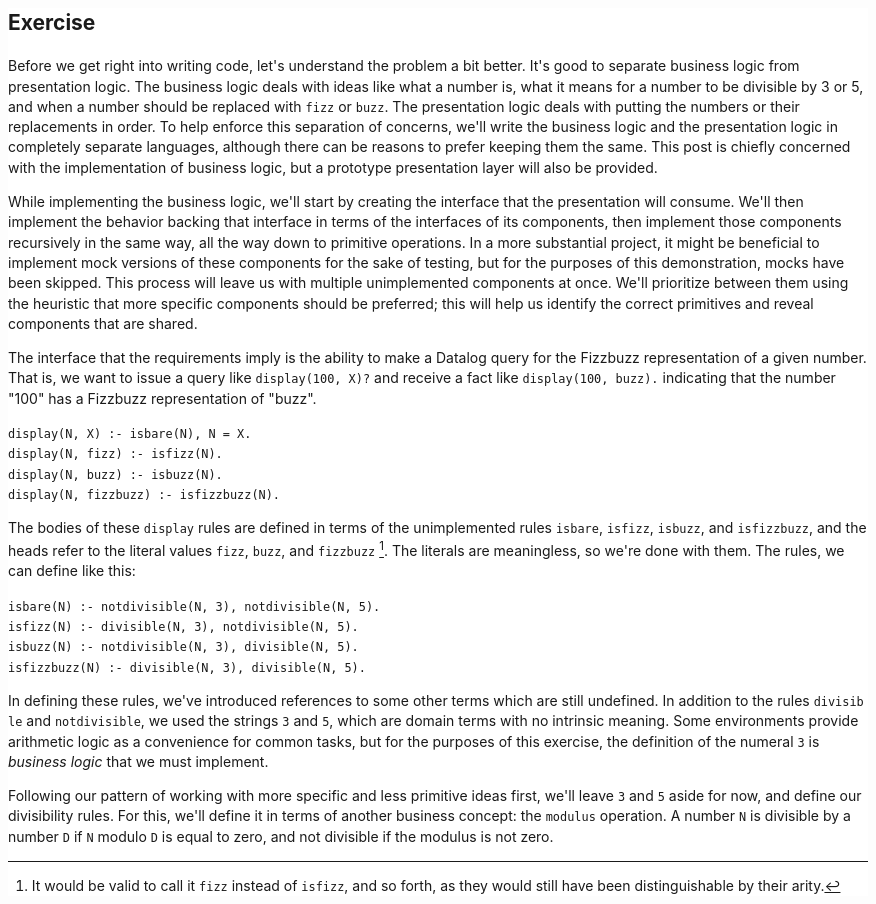 ## Exercise

Before we get right into writing code, let's understand the problem a bit better. It's good to separate business logic from presentation logic. The business logic deals with ideas like what a number is, what it means for a number to be divisible by 3 or 5, and when a number should be replaced with `fizz` or `buzz`. The presentation logic deals with putting the numbers or their replacements in order. To help enforce this separation of concerns, we'll write the business logic and the presentation logic in completely separate languages, although there can be reasons to prefer keeping them the same. This post is chiefly concerned with the implementation of business logic, but a prototype presentation layer will also be provided.

While implementing the business logic, we'll start by creating the interface that the presentation will consume. We'll then implement the behavior backing that interface in terms of the interfaces of its components, then implement those components recursively in the same way, all the way down to primitive operations. In a more substantial project, it might be beneficial to implement mock versions of these components for the sake of testing, but for the purposes of this demonstration, mocks have been skipped. This process will leave us with multiple unimplemented components at once. We'll prioritize between them using the heuristic that more specific components should be preferred; this will help us identify the correct primitives and reveal components that are shared.

The interface that the requirements imply is the ability to make a Datalog query for the Fizzbuzz representation of a given number. That is, we want to issue a query like `display(100, X)?` and receive a fact like `display(100, buzz).` indicating that the number "100" has a Fizzbuzz representation of "buzz".

```datalog
display(N, X) :- isbare(N), N = X.
display(N, fizz) :- isfizz(N).
display(N, buzz) :- isbuzz(N).
display(N, fizzbuzz) :- isfizzbuzz(N).
```

The bodies of these `display` rules are defined in terms of the unimplemented rules `isbare`, `isfizz`, `isbuzz`, and `isfizzbuzz`, and the heads refer to the literal values `fizz`, `buzz`, and `fizzbuzz` [^1]. The literals are meaningless, so we're done with them. The rules, we can define like this:

[^1]: It would be valid to call it `fizz` instead of `isfizz`, and so forth, as they would still have been distinguishable by their arity.

```datalog
isbare(N) :- notdivisible(N, 3), notdivisible(N, 5).
isfizz(N) :- divisible(N, 3), notdivisible(N, 5).
isbuzz(N) :- notdivisible(N, 3), divisible(N, 5).
isfizzbuzz(N) :- divisible(N, 3), divisible(N, 5).
```

In defining these rules, we've introduced references to some other terms which are still undefined. In addition to the rules `divisible` and `notdivisible`, we used the strings `3` and `5`, which are domain terms with no intrinsic meaning. Some environments provide arithmetic logic as a convenience for common tasks, but for the purposes of this exercise, the definition of the numeral `3` is *business logic* that we must implement.

Following our pattern of working with more specific and less primitive ideas first, we'll leave `3` and `5` aside for now, and define our divisibility rules. For this, we'll define it in terms of another business concept: the `modulus` operation. A number `N` is divisible by a number `D` if `N` modulo `D` is equal to zero, and not divisible if the modulus is not zero.
